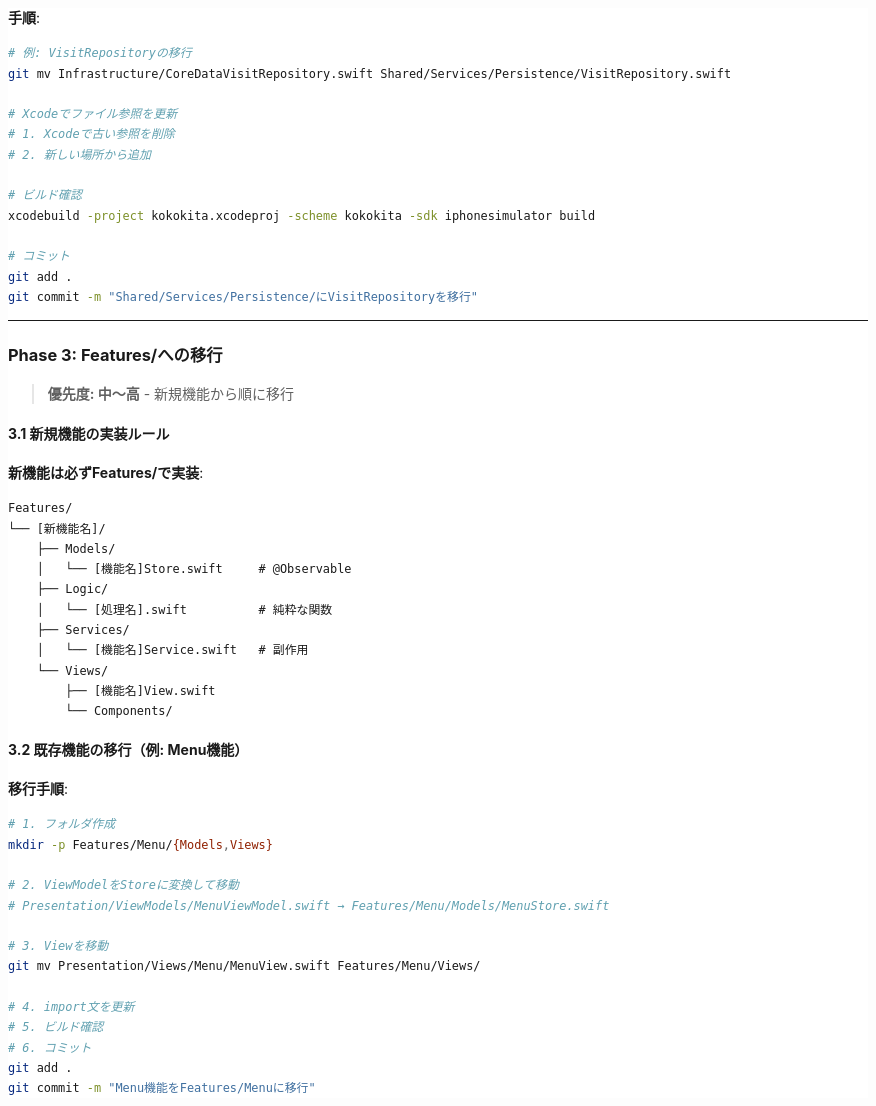 **手順**:

```bash
# 例: VisitRepositoryの移行
git mv Infrastructure/CoreDataVisitRepository.swift Shared/Services/Persistence/VisitRepository.swift

# Xcodeでファイル参照を更新
# 1. Xcodeで古い参照を削除
# 2. 新しい場所から追加

# ビルド確認
xcodebuild -project kokokita.xcodeproj -scheme kokokita -sdk iphonesimulator build

# コミット
git add .
git commit -m "Shared/Services/Persistence/にVisitRepositoryを移行"
```

---

### Phase 3: Features/への移行

> **優先度: 中〜高** - 新規機能から順に移行

#### 3.1 新規機能の実装ルール

**新機能は必ずFeatures/で実装**:

```
Features/
└── [新機能名]/
    ├── Models/
    │   └── [機能名]Store.swift     # @Observable
    ├── Logic/
    │   └── [処理名].swift          # 純粋な関数
    ├── Services/
    │   └── [機能名]Service.swift   # 副作用
    └── Views/
        ├── [機能名]View.swift
        └── Components/
```

#### 3.2 既存機能の移行（例: Menu機能）

**移行手順**:

```bash
# 1. フォルダ作成
mkdir -p Features/Menu/{Models,Views}

# 2. ViewModelをStoreに変換して移動
# Presentation/ViewModels/MenuViewModel.swift → Features/Menu/Models/MenuStore.swift

# 3. Viewを移動
git mv Presentation/Views/Menu/MenuView.swift Features/Menu/Views/

# 4. import文を更新
# 5. ビルド確認
# 6. コミット
git add .
git commit -m "Menu機能をFeatures/Menuに移行"
```
